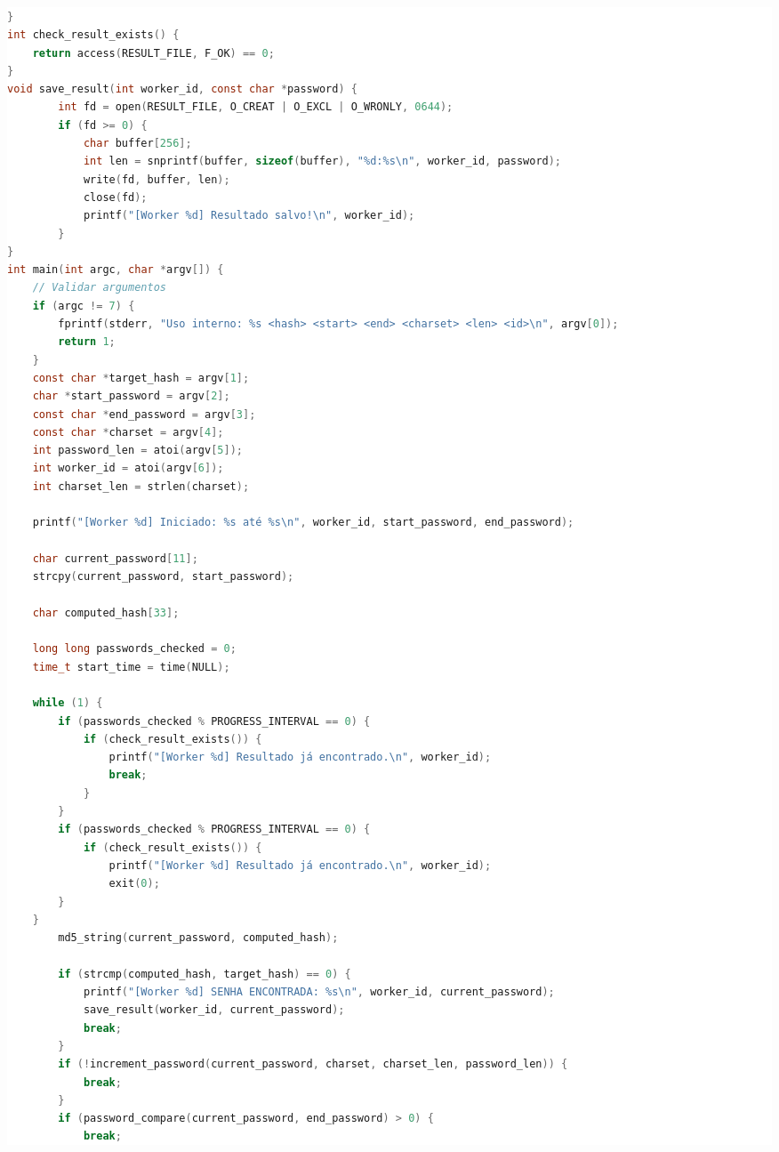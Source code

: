 ```c
}
int check_result_exists() {
    return access(RESULT_FILE, F_OK) == 0;
}
void save_result(int worker_id, const char *password) {
        int fd = open(RESULT_FILE, O_CREAT | O_EXCL | O_WRONLY, 0644);
        if (fd >= 0) {
            char buffer[256];
            int len = snprintf(buffer, sizeof(buffer), "%d:%s\n", worker_id, password);
            write(fd, buffer, len);
            close(fd);
            printf("[Worker %d] Resultado salvo!\n", worker_id);
        }
}
int main(int argc, char *argv[]) {   
    // Validar argumentos
    if (argc != 7) {
        fprintf(stderr, "Uso interno: %s <hash> <start> <end> <charset> <len> <id>\n", argv[0]);
        return 1;
    }
    const char *target_hash = argv[1];
    char *start_password = argv[2];
    const char *end_password = argv[3];
    const char *charset = argv[4];
    int password_len = atoi(argv[5]);
    int worker_id = atoi(argv[6]);
    int charset_len = strlen(charset);
    
    printf("[Worker %d] Iniciado: %s até %s\n", worker_id, start_password, end_password);
    
    char current_password[11];
    strcpy(current_password, start_password);
    
    char computed_hash[33];
    
    long long passwords_checked = 0;
    time_t start_time = time(NULL);
    
    while (1) {
        if (passwords_checked % PROGRESS_INTERVAL == 0) {
            if (check_result_exists()) {
                printf("[Worker %d] Resultado já encontrado.\n", worker_id);
                break;
            }
        }
        if (passwords_checked % PROGRESS_INTERVAL == 0) {
            if (check_result_exists()) {
                printf("[Worker %d] Resultado já encontrado.\n", worker_id);
                exit(0); 
        }
    }
        md5_string(current_password, computed_hash);
        
        if (strcmp(computed_hash, target_hash) == 0) {
            printf("[Worker %d] SENHA ENCONTRADA: %s\n", worker_id, current_password);
            save_result(worker_id, current_password);
            break;
        }
        if (!increment_password(current_password, charset, charset_len, password_len)) {
            break; 
        }
        if (password_compare(current_password, end_password) > 0) {
            break;
```